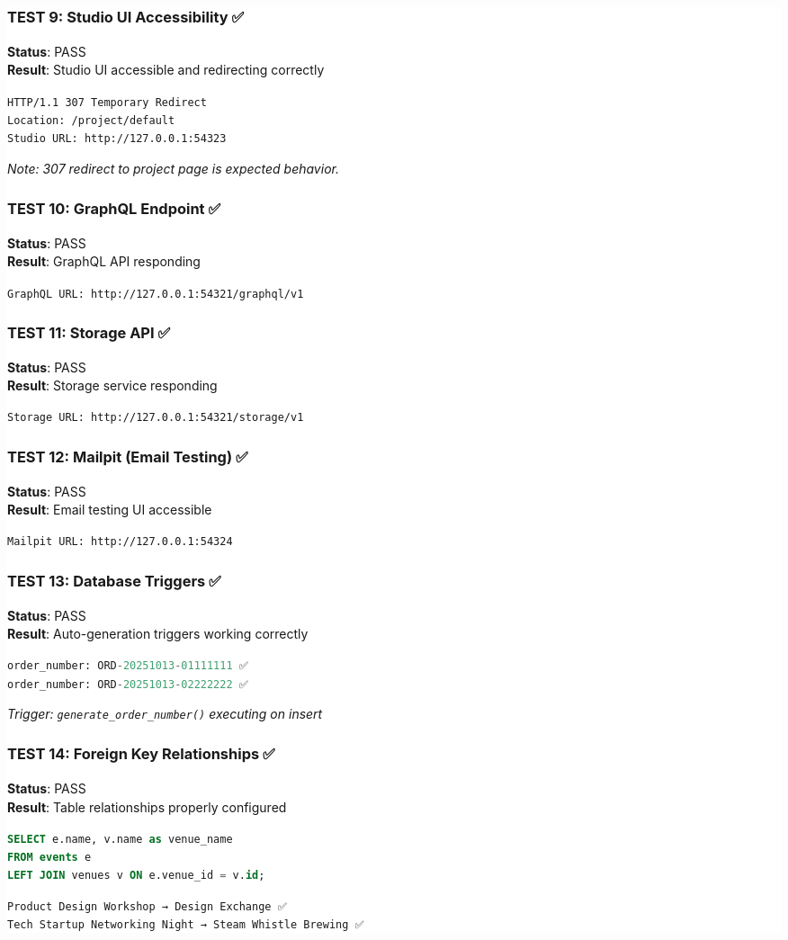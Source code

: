 ### TEST 9: Studio UI Accessibility ✅
**Status**: PASS  
**Result**: Studio UI accessible and redirecting correctly
```
HTTP/1.1 307 Temporary Redirect
Location: /project/default
Studio URL: http://127.0.0.1:54323
```
*Note: 307 redirect to project page is expected behavior.*

### TEST 10: GraphQL Endpoint ✅
**Status**: PASS  
**Result**: GraphQL API responding
```
GraphQL URL: http://127.0.0.1:54321/graphql/v1
```

### TEST 11: Storage API ✅
**Status**: PASS  
**Result**: Storage service responding
```
Storage URL: http://127.0.0.1:54321/storage/v1
```

### TEST 12: Mailpit (Email Testing) ✅
**Status**: PASS  
**Result**: Email testing UI accessible
```
Mailpit URL: http://127.0.0.1:54324
```

### TEST 13: Database Triggers ✅
**Status**: PASS  
**Result**: Auto-generation triggers working correctly
```sql
order_number: ORD-20251013-01111111 ✅
order_number: ORD-20251013-02222222 ✅
```
*Trigger: `generate_order_number()` executing on insert*

### TEST 14: Foreign Key Relationships ✅
**Status**: PASS  
**Result**: Table relationships properly configured
```sql
SELECT e.name, v.name as venue_name
FROM events e
LEFT JOIN venues v ON e.venue_id = v.id;
```
```
Product Design Workshop → Design Exchange ✅
Tech Startup Networking Night → Steam Whistle Brewing ✅
```

